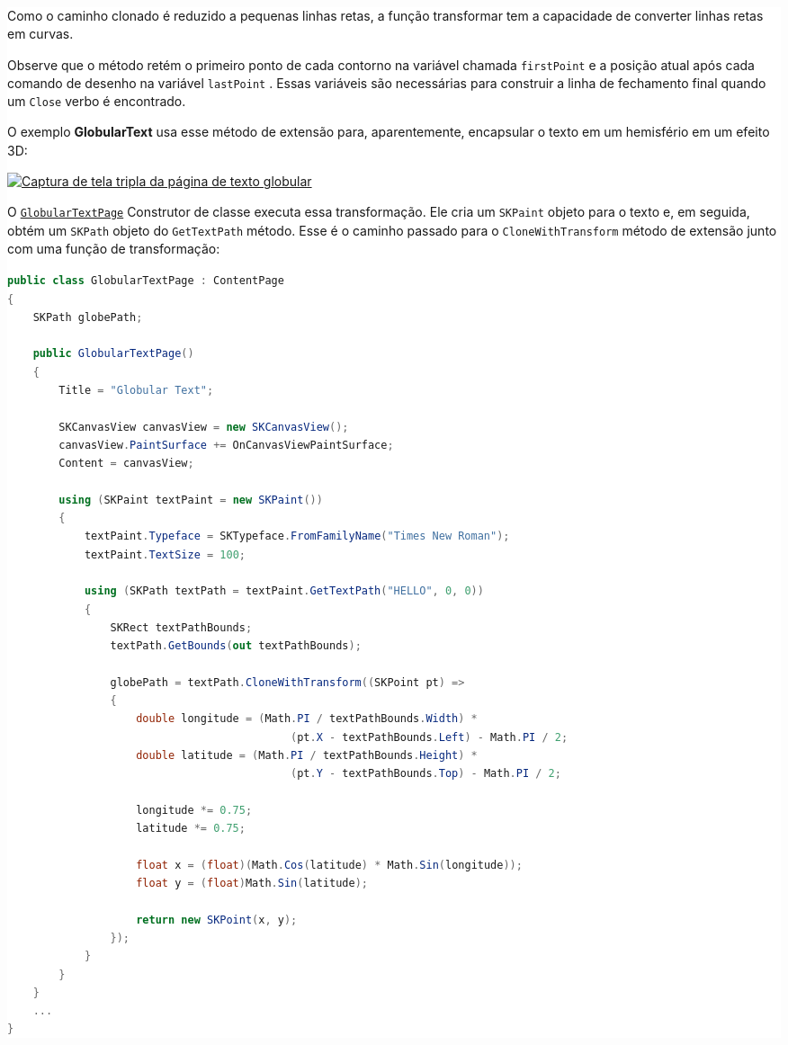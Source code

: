 Como o caminho clonado é reduzido a pequenas linhas retas, a função transformar tem a capacidade de converter linhas retas em curvas.

Observe que o método retém o primeiro ponto de cada contorno na variável chamada `firstPoint` e a posição atual após cada comando de desenho na variável `lastPoint` . Essas variáveis são necessárias para construir a linha de fechamento final quando um `Close` verbo é encontrado.

O exemplo **GlobularText** usa esse método de extensão para, aparentemente, encapsular o texto em um hemisfério em um efeito 3D:

[![Captura de tela tripla da página de texto globular](information-images/globulartext-small.png)](information-images/globulartext-large.png#lightbox "Captura de tela tripla da página de texto globular")

O [`GlobularTextPage`](https://github.com/xamarin/xamarin-forms-samples/blob/master/SkiaSharpForms/Demos/Demos/SkiaSharpFormsDemos/Curves/GlobularTextPage.cs) Construtor de classe executa essa transformação. Ele cria um `SKPaint` objeto para o texto e, em seguida, obtém um `SKPath` objeto do `GetTextPath` método. Esse é o caminho passado para o `CloneWithTransform` método de extensão junto com uma função de transformação:

```csharp
public class GlobularTextPage : ContentPage
{
    SKPath globePath;

    public GlobularTextPage()
    {
        Title = "Globular Text";

        SKCanvasView canvasView = new SKCanvasView();
        canvasView.PaintSurface += OnCanvasViewPaintSurface;
        Content = canvasView;

        using (SKPaint textPaint = new SKPaint())
        {
            textPaint.Typeface = SKTypeface.FromFamilyName("Times New Roman");
            textPaint.TextSize = 100;

            using (SKPath textPath = textPaint.GetTextPath("HELLO", 0, 0))
            {
                SKRect textPathBounds;
                textPath.GetBounds(out textPathBounds);

                globePath = textPath.CloneWithTransform((SKPoint pt) =>
                {
                    double longitude = (Math.PI / textPathBounds.Width) *
                                            (pt.X - textPathBounds.Left) - Math.PI / 2;
                    double latitude = (Math.PI / textPathBounds.Height) *
                                            (pt.Y - textPathBounds.Top) - Math.PI / 2;

                    longitude *= 0.75;
                    latitude *= 0.75;

                    float x = (float)(Math.Cos(latitude) * Math.Sin(longitude));
                    float y = (float)Math.Sin(latitude);

                    return new SKPoint(x, y);
                });
            }
        }
    }
    ...
}
```
